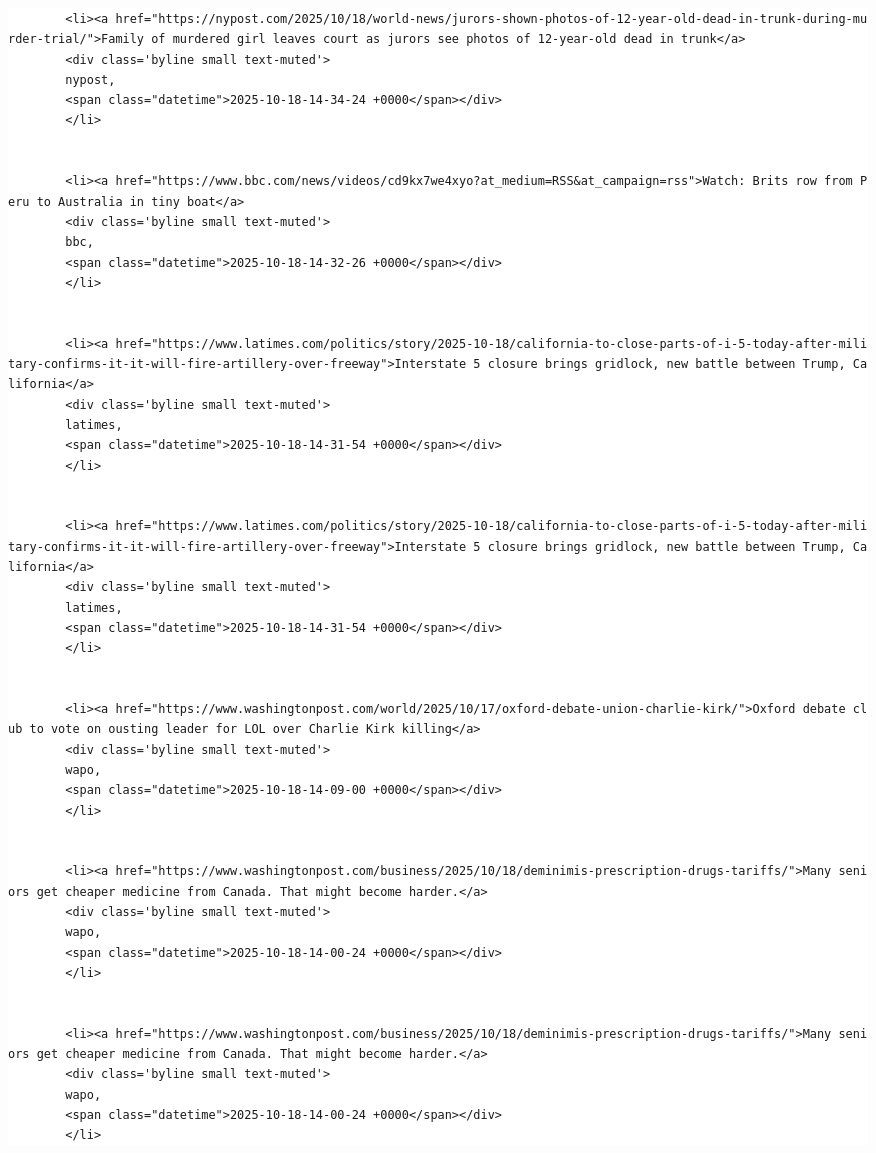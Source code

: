 
            <li><a href="https://nypost.com/2025/10/18/world-news/jurors-shown-photos-of-12-year-old-dead-in-trunk-during-murder-trial/">Family of murdered girl leaves court as jurors see photos of 12-year-old dead in trunk</a>
            <div class='byline small text-muted'>
            nypost, 
            <span class="datetime">2025-10-18-14-34-24 +0000</span></div>
            </li>
        

            <li><a href="https://www.bbc.com/news/videos/cd9kx7we4xyo?at_medium=RSS&at_campaign=rss">Watch: Brits row from Peru to Australia in tiny boat</a>
            <div class='byline small text-muted'>
            bbc, 
            <span class="datetime">2025-10-18-14-32-26 +0000</span></div>
            </li>
        

            <li><a href="https://www.latimes.com/politics/story/2025-10-18/california-to-close-parts-of-i-5-today-after-military-confirms-it-it-will-fire-artillery-over-freeway">Interstate 5 closure brings gridlock, new battle between Trump, California</a>
            <div class='byline small text-muted'>
            latimes, 
            <span class="datetime">2025-10-18-14-31-54 +0000</span></div>
            </li>
        

            <li><a href="https://www.latimes.com/politics/story/2025-10-18/california-to-close-parts-of-i-5-today-after-military-confirms-it-it-will-fire-artillery-over-freeway">Interstate 5 closure brings gridlock, new battle between Trump, California</a>
            <div class='byline small text-muted'>
            latimes, 
            <span class="datetime">2025-10-18-14-31-54 +0000</span></div>
            </li>
        

            <li><a href="https://www.washingtonpost.com/world/2025/10/17/oxford-debate-union-charlie-kirk/">Oxford debate club to vote on ousting leader for LOL over Charlie Kirk killing</a>
            <div class='byline small text-muted'>
            wapo, 
            <span class="datetime">2025-10-18-14-09-00 +0000</span></div>
            </li>
        

            <li><a href="https://www.washingtonpost.com/business/2025/10/18/deminimis-prescription-drugs-tariffs/">Many seniors get cheaper medicine from Canada. That might become harder.</a>
            <div class='byline small text-muted'>
            wapo, 
            <span class="datetime">2025-10-18-14-00-24 +0000</span></div>
            </li>
        

            <li><a href="https://www.washingtonpost.com/business/2025/10/18/deminimis-prescription-drugs-tariffs/">Many seniors get cheaper medicine from Canada. That might become harder.</a>
            <div class='byline small text-muted'>
            wapo, 
            <span class="datetime">2025-10-18-14-00-24 +0000</span></div>
            </li>
        